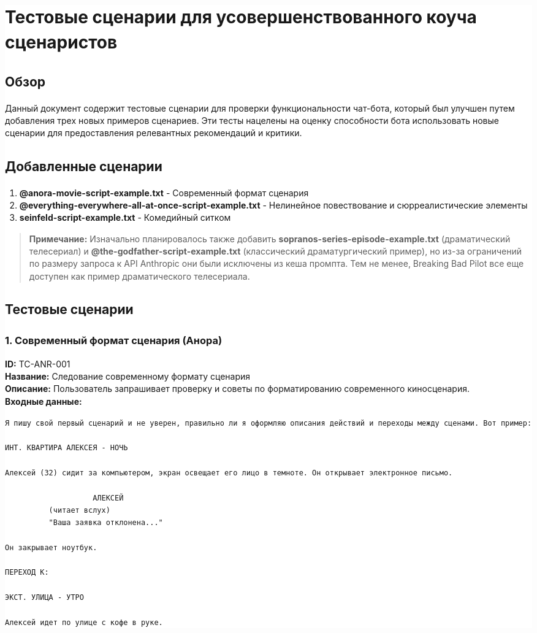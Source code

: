 # Тестовые сценарии для усовершенствованного коуча сценаристов

## Обзор
Данный документ содержит тестовые сценарии для проверки функциональности чат-бота, который был улучшен путем добавления трех новых примеров сценариев. Эти тесты нацелены на оценку способности бота использовать новые сценарии для предоставления релевантных рекомендаций и критики.

## Добавленные сценарии
1. **@anora-movie-script-example.txt** - Современный формат сценария
2. **@everything-everywhere-all-at-once-script-example.txt** - Нелинейное повествование и сюрреалистические элементы
3. **seinfeld-script-example.txt** - Комедийный ситком

> **Примечание:** Изначально планировалось также добавить **sopranos-series-episode-example.txt** (драматический телесериал) и **@the-godfather-script-example.txt** (классический драматургический пример), но из-за ограничений по размеру запроса к API Anthropic они были исключены из кеша промпта. Тем не менее, Breaking Bad Pilot все еще доступен как пример драматического телесериала.

## Тестовые сценарии

### 1. Современный формат сценария (Анора)

**ID:** TC-ANR-001  
**Название:** Следование современному формату сценария  
**Описание:** Пользователь запрашивает проверку и советы по форматированию современного киносценария.  
**Входные данные:**  
```
Я пишу свой первый сценарий и не уверен, правильно ли я оформляю описания действий и переходы между сценами. Вот пример:

ИНТ. КВАРТИРА АЛЕКСЕЯ - НОЧЬ

Алексей (32) сидит за компьютером, экран освещает его лицо в темноте. Он открывает электронное письмо.

                    АЛЕКСЕЙ
          (читает вслух)
          "Ваша заявка отклонена..."

Он закрывает ноутбук.

ПЕРЕХОД К:

ЭКСТ. УЛИЦА - УТРО

Алексей идет по улице с кофе в руке.
```
